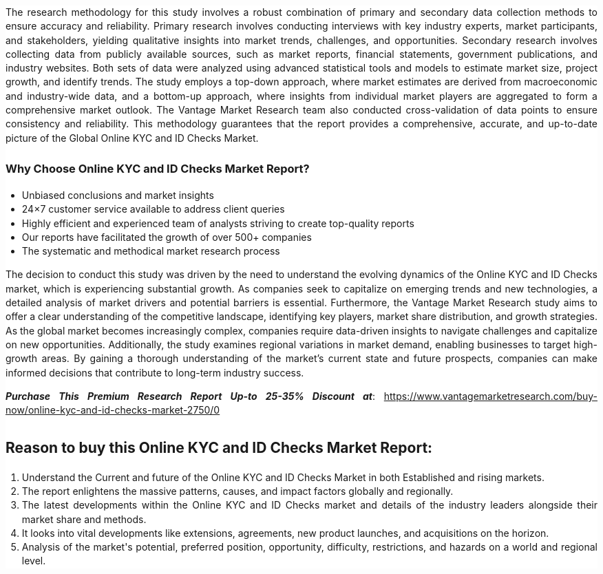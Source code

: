 <p style="text-align:justify">The research methodology for this study involves a robust combination of primary and secondary data collection methods to ensure accuracy and reliability. Primary research involves conducting interviews with key industry experts, market participants, and stakeholders, yielding qualitative insights into market trends, challenges, and opportunities. Secondary research involves collecting data from publicly available sources, such as market reports, financial statements, government publications, and industry websites. Both sets of data were analyzed using advanced statistical tools and models to estimate market size, project growth, and identify trends. The study employs a top-down approach, where market estimates are derived from macroeconomic and industry-wide data, and a bottom-up approach, where insights from individual market players are aggregated to form a comprehensive market outlook. The Vantage Market Research team also conducted cross-validation of data points to ensure consistency and reliability. This methodology guarantees that the report provides a comprehensive, accurate, and up-to-date picture of the Global Online KYC and ID Checks Market.</p>

<h3 style="text-align:justify"><strong>Why Choose Online KYC and ID Checks Market Report?</strong></h3>

<ul>
    <li style="text-align: justify;">Unbiased conclusions and market insights</li>
    <li style="text-align: justify;">24&times;7 customer service available to address client queries</li>
    <li style="text-align: justify;">Highly efficient and experienced team of analysts striving to create top-quality reports</li>
    <li style="text-align: justify;">Our reports have facilitated the growth of over 500+ companies</li>
    <li style="text-align: justify;">The systematic and methodical market research process</li>
</ul>

<p style="text-align:justify">The decision to conduct this study was driven by the need to understand the evolving dynamics of the Online KYC and ID Checks market, which is experiencing substantial growth. As companies seek to capitalize on emerging trends and new technologies, a detailed analysis of market drivers and potential barriers is essential. Furthermore, the Vantage Market Research study aims to offer a clear understanding of the competitive landscape, identifying key players, market share distribution, and growth strategies. As the global market becomes increasingly complex, companies require data-driven insights to navigate challenges and capitalize on new opportunities. Additionally, the study examines regional variations in market demand, enabling businesses to target high-growth areas. By gaining a thorough understanding of the market&rsquo;s current state and future prospects, companies can make informed decisions that contribute to long-term industry success.</p>

<p style="text-align:justify"><em><strong>Purchase This Premium Research Report Up-to 25-35% Discount at</strong></em>: <a href="https://www.vantagemarketresearch.com/buy-now/online-kyc-and-id-checks-market-2750/0">https://www.vantagemarketresearch.com/buy-now/online-kyc-and-id-checks-market-2750/0</a></p>

<h2 style="text-align:justify"><strong>Reason to buy this Online KYC and ID Checks Market Report:</strong></h2>

<ol>
    <li style="text-align: justify;">Understand the Current and future of the Online KYC and ID Checks Market in both Established and rising markets.</li>
    <li style="text-align: justify;">The report enlightens the massive patterns, causes, and impact factors globally and regionally.</li>
    <li style="text-align: justify;">The latest developments within the Online KYC and ID Checks market and details of the industry leaders alongside their market share and methods.</li>
    <li style="text-align: justify;">It looks into vital developments like extensions, agreements, new product launches, and acquisitions on the horizon.</li>
    <li style="text-align: justify;">Analysis of the market&#39;s potential, preferred position, opportunity, difficulty, restrictions, and hazards on a world and regional level.</li>
</ol>
